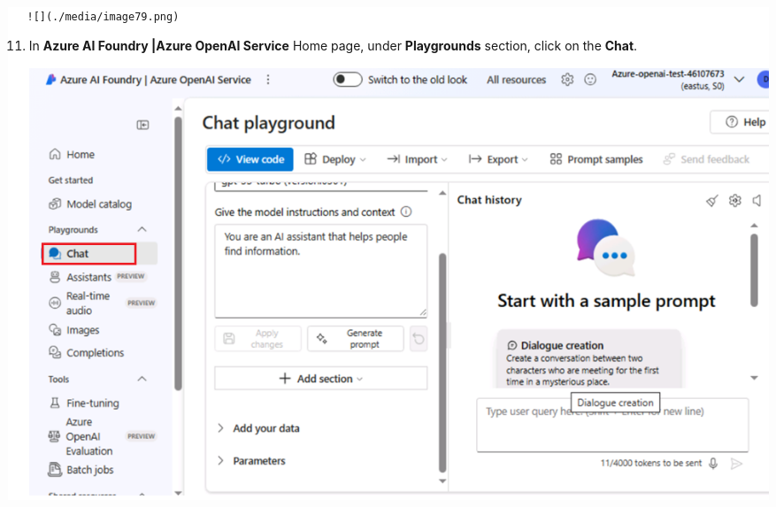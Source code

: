        ![](./media/image79.png)
11. In **Azure AI Foundry |Azure OpenAI Service** Home page, under
    **Playgrounds** section, click on the **Chat**.

      ![](./media/image80.png)
